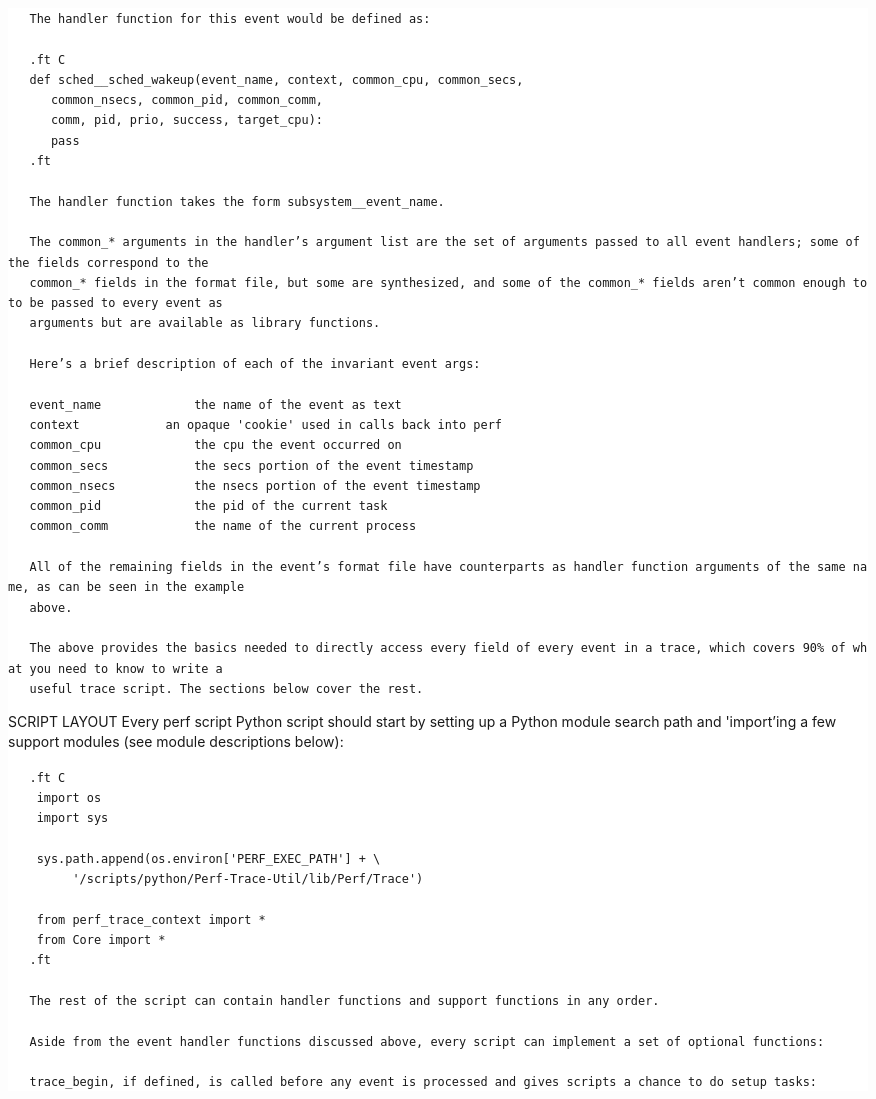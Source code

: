        The handler function for this event would be defined as:

	   .ft C
	   def sched__sched_wakeup(event_name, context, common_cpu, common_secs,
		  common_nsecs, common_pid, common_comm,
		  comm, pid, prio, success, target_cpu):
		  pass
	   .ft

       The handler function takes the form subsystem__event_name.

       The common_* arguments in the handler’s argument list are the set of arguments passed to all event handlers; some of the fields correspond to the
       common_* fields in the format file, but some are synthesized, and some of the common_* fields aren’t common enough to to be passed to every event as
       arguments but are available as library functions.

       Here’s a brief description of each of the invariant event args:

	   event_name		      the name of the event as text
	   context		      an opaque 'cookie' used in calls back into perf
	   common_cpu		      the cpu the event occurred on
	   common_secs		      the secs portion of the event timestamp
	   common_nsecs		      the nsecs portion of the event timestamp
	   common_pid		      the pid of the current task
	   common_comm		      the name of the current process

       All of the remaining fields in the event’s format file have counterparts as handler function arguments of the same name, as can be seen in the example
       above.

       The above provides the basics needed to directly access every field of every event in a trace, which covers 90% of what you need to know to write a
       useful trace script. The sections below cover the rest.

SCRIPT LAYOUT
       Every perf script Python script should start by setting up a Python module search path and 'import’ing a few support modules (see module descriptions
       below):

	   .ft C
	    import os
	    import sys

	    sys.path.append(os.environ['PERF_EXEC_PATH'] + \
			 '/scripts/python/Perf-Trace-Util/lib/Perf/Trace')

	    from perf_trace_context import *
	    from Core import *
	   .ft

       The rest of the script can contain handler functions and support functions in any order.

       Aside from the event handler functions discussed above, every script can implement a set of optional functions:

       trace_begin, if defined, is called before any event is processed and gives scripts a chance to do setup tasks:
